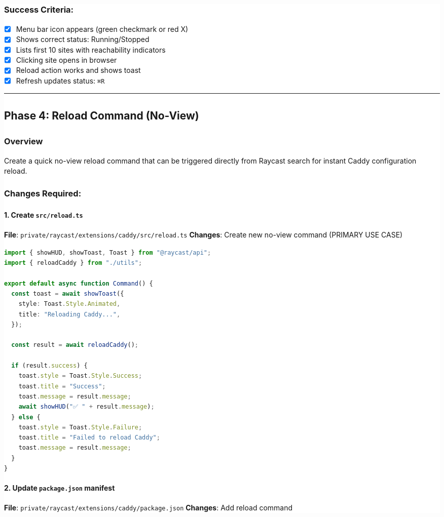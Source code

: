 ### Success Criteria:

- [x] Menu bar icon appears (green checkmark or red X)
- [x] Shows correct status: Running/Stopped
- [x] Lists first 10 sites with reachability indicators
- [x] Clicking site opens in browser
- [x] Reload action works and shows toast
- [x] Refresh updates status: `⌘R`

---

## Phase 4: Reload Command (No-View)

### Overview
Create a quick no-view reload command that can be triggered directly from Raycast search for instant Caddy configuration reload.

### Changes Required:

#### 1. Create `src/reload.ts`

**File**: `private/raycast/extensions/caddy/src/reload.ts`
**Changes**: Create new no-view command (PRIMARY USE CASE)

```typescript
import { showHUD, showToast, Toast } from "@raycast/api";
import { reloadCaddy } from "./utils";

export default async function Command() {
  const toast = await showToast({
    style: Toast.Style.Animated,
    title: "Reloading Caddy...",
  });

  const result = await reloadCaddy();

  if (result.success) {
    toast.style = Toast.Style.Success;
    toast.title = "Success";
    toast.message = result.message;
    await showHUD("✅ " + result.message);
  } else {
    toast.style = Toast.Style.Failure;
    toast.title = "Failed to reload Caddy";
    toast.message = result.message;
  }
}
```

#### 2. Update `package.json` manifest

**File**: `private/raycast/extensions/caddy/package.json`
**Changes**: Add reload command
